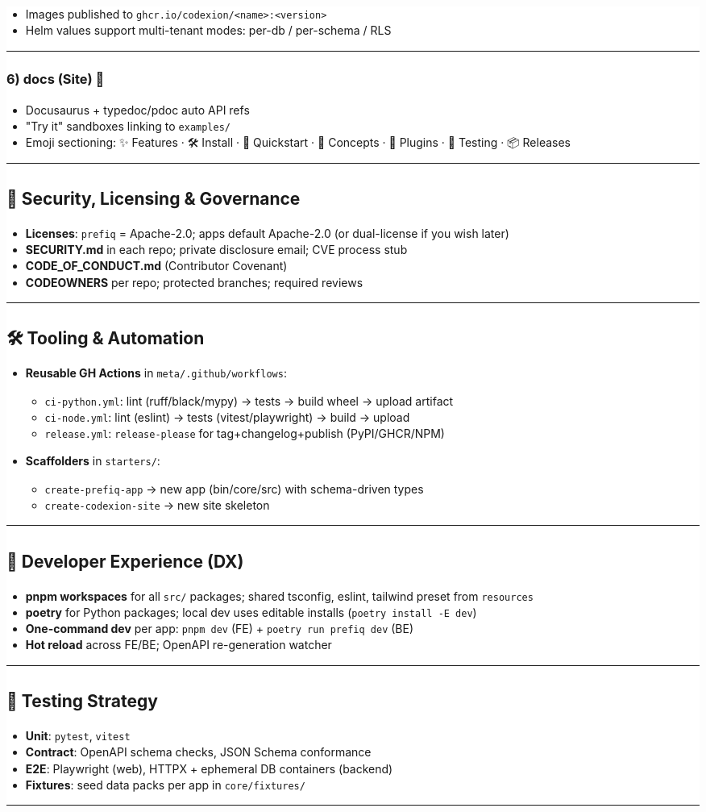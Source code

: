 * Images published to `ghcr.io/codexion/<name>:<version>`
* Helm values support multi-tenant modes: per-db / per-schema / RLS

---

### 6) **docs** (Site) 📘

* Docusaurus + typedoc/pdoc auto API refs
* "Try it" sandboxes linking to `examples/`
* Emoji sectioning: ✨ Features · 🛠️ Install · 🚀 Quickstart · 🧠 Concepts · 🔌 Plugins · 🧪 Testing · 📦 Releases

---

## 🔐 Security, Licensing & Governance

* **Licenses**: `prefiq` = Apache-2.0; apps default Apache-2.0 (or dual-license if you wish later)
* **SECURITY.md** in each repo; private disclosure email; CVE process stub
* **CODE\_OF\_CONDUCT.md** (Contributor Covenant)
* **CODEOWNERS** per repo; protected branches; required reviews

---

## 🛠️ Tooling & Automation

* **Reusable GH Actions** in `meta/.github/workflows`:

    * `ci-python.yml`: lint (ruff/black/mypy) → tests → build wheel → upload artifact
    * `ci-node.yml`: lint (eslint) → tests (vitest/playwright) → build → upload
    * `release.yml`: `release-please` for tag+changelog+publish (PyPI/GHCR/NPM)
* **Scaffolders** in `starters/`:

    * `create-prefiq-app` → new app (bin/core/src) with schema-driven types
    * `create-codexion-site` → new site skeleton

---

## 🧰 Developer Experience (DX)

* **pnpm workspaces** for all `src/` packages; shared tsconfig, eslint, tailwind preset from `resources`
* **poetry** for Python packages; local dev uses editable installs (`poetry install -E dev`)
* **One-command dev** per app: `pnpm dev` (FE) + `poetry run prefiq dev` (BE)
* **Hot reload** across FE/BE; OpenAPI re-generation watcher

---

## 🧪 Testing Strategy

* **Unit**: `pytest`, `vitest`
* **Contract**: OpenAPI schema checks, JSON Schema conformance
* **E2E**: Playwright (web), HTTPX + ephemeral DB containers (backend)
* **Fixtures**: seed data packs per app in `core/fixtures/`

---